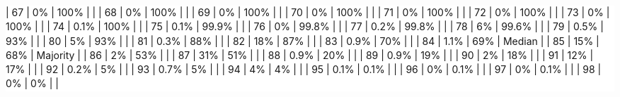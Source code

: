 | 67 | 0% | 100% |  |
| 68 | 0% | 100% |  |
| 69 | 0% | 100% |  |
| 70 | 0% | 100% |  |
| 71 | 0% | 100% |  |
| 72 | 0% | 100% |  |
| 73 | 0% | 100% |  |
| 74 | 0.1% | 100% |  |
| 75 | 0.1% | 99.9% |  |
| 76 | 0% | 99.8% |  |
| 77 | 0.2% | 99.8% |  |
| 78 | 6% | 99.6% |  |
| 79 | 0.5% | 93% |  |
| 80 | 5% | 93% |  |
| 81 | 0.3% | 88% |  |
| 82 | 18% | 87% |  |
| 83 | 0.9% | 70% |  |
| 84 | 1.1% | 69% | Median |
| 85 | 15% | 68% | Majority |
| 86 | 2% | 53% |  |
| 87 | 31% | 51% |  |
| 88 | 0.9% | 20% |  |
| 89 | 0.9% | 19% |  |
| 90 | 2% | 18% |  |
| 91 | 12% | 17% |  |
| 92 | 0.2% | 5% |  |
| 93 | 0.7% | 5% |  |
| 94 | 4% | 4% |  |
| 95 | 0.1% | 0.1% |  |
| 96 | 0% | 0.1% |  |
| 97 | 0% | 0.1% |  |
| 98 | 0% | 0% |  |
